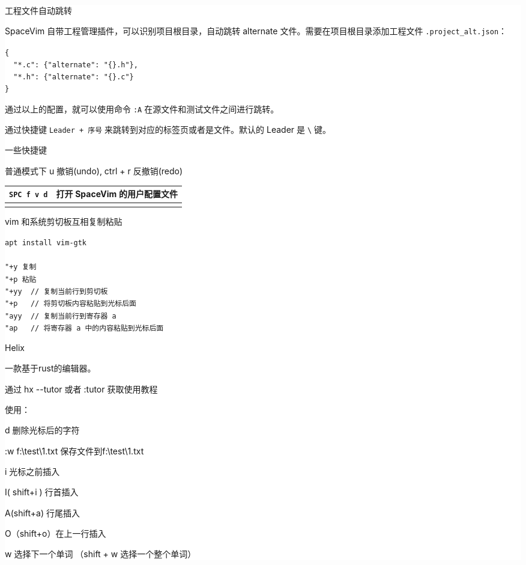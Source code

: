 工程文件自动跳转

SpaceVim 自带工程管理插件，可以识别项目根目录，自动跳转 alternate 文件。需要在项目根目录添加工程文件 `.project_alt.json`：

```
{
  "*.c": {"alternate": "{}.h"},
  "*.h": {"alternate": "{}.c"}
}
```

通过以上的配置，就可以使用命令 `:A` 在源文件和测试文件之间进行跳转。

通过快捷键 `Leader + 序号` 来跳转到对应的标签页或者是文件。默认的 Leader 是 `\` 键。

一些快捷键

普通模式下  u 撤销(undo), ctrl + r 反撤销(redo)

| `SPC f v d` | 打开 SpaceVim 的用户配置文件 |
| ----------- | ---------------------------- |
|             |                              |

   

vim 和系统剪切板互相复制粘贴

```
apt install vim-gtk

"+y 复制
"+p 粘贴
"+yy  // 复制当前行到剪切板
"+p   // 将剪切板内容粘贴到光标后面
"ayy  // 复制当前行到寄存器 a
"ap   // 将寄存器 a 中的内容粘贴到光标后面
```



Helix 

一款基于rust的编辑器。

通过 hx --tutor 或者 :tutor 获取使用教程



使用：

d 删除光标后的字符

:w f:\test\1.txt 保存文件到f:\test\1.txt

i 光标之前插入

I( shift+i ) 行首插入

A(shift+a) 行尾插入

O（shift+o）在上一行插入 

w 选择下一个单词 （shift + w 选择一个整个单词）

